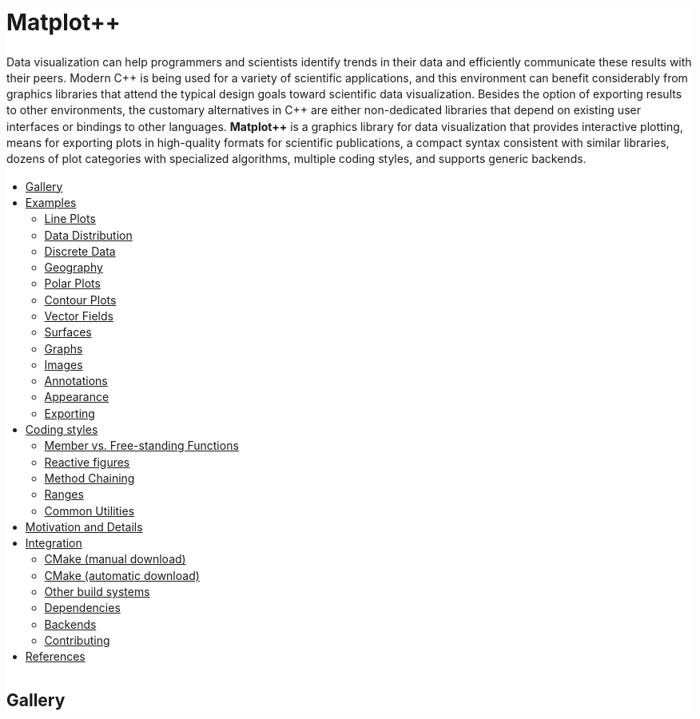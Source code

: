 # Matplot++

Data visualization can help programmers and scientists identify trends in their data and efficiently communicate these results with their peers. Modern C++ is being used for a variety of scientific applications, and this environment can benefit considerably from graphics libraries that attend the typical design goals toward scientific data visualization. Besides the option of exporting results to other environments, the customary alternatives in C++ are either non-dedicated libraries that depend on existing user interfaces or bindings to other languages. **Matplot++** is a graphics library for data visualization that provides interactive plotting, means for exporting plots in high-quality formats for scientific publications, a compact syntax consistent with similar libraries, dozens of plot categories with specialized algorithms, multiple coding styles, and supports generic backends.



  * [Gallery](#gallery)
  * [Examples](#examples)
     * [Line Plots](#line-plots)
     * [Data Distribution](#data-distribution)
     * [Discrete Data](#discrete-data)
     * [Geography](#geography)
     * [Polar Plots](#polar-plots)
     * [Contour Plots](#contour-plots)
     * [Vector Fields](#vector-fields)
     * [Surfaces](#surfaces)
     * [Graphs](#graphs)
     * [Images](#images)
     * [Annotations](#annotations)
     * [Appearance](#appearance)
     * [Exporting](#exporting)
  * [Coding styles](#coding-styles)
     * [Member vs. Free-standing Functions](#member-vs-free-standing-functions)
     * [Reactive figures](#reactive-figures)
     * [Method Chaining](#method-chaining)
     * [Ranges](#ranges)
     * [Common Utilities](#common-utilities)
  * [Motivation and Details](#motivation-and-details)
  * [Integration](#integration)
     * [CMake (manual download)](#cmake-manual-download)
     * [CMake (automatic download)](#cmake-automatic-download)
     * [Other build systems](#other-build-systems)
     * [Dependencies](#dependencies)
     * [Backends](#backends)
     * [Contributing](#contributing)
  * [References](#references)



## Gallery
